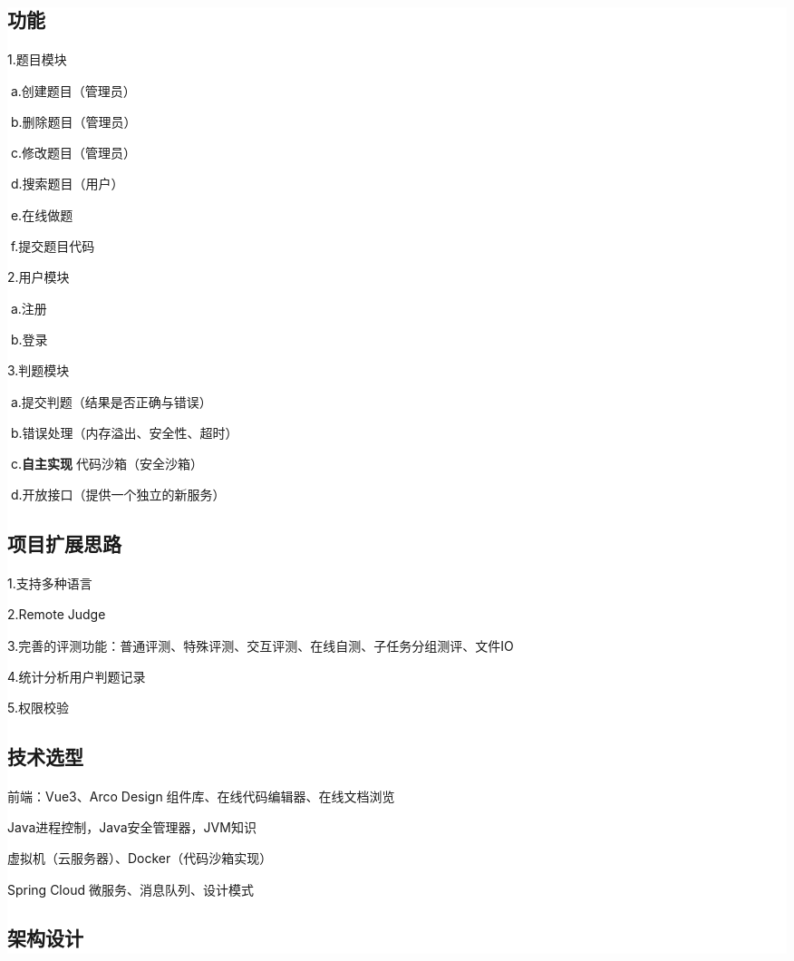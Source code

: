 

## 功能

1.题目模块

​	a.创建题目（管理员）

​	b.删除题目（管理员）

​	c.修改题目（管理员）

​	d.搜索题目（用户）

​	e.在线做题

​	f.提交题目代码

2.用户模块

​	a.注册

​	b.登录

3.判题模块

​	a.提交判题（结果是否正确与错误）

​	b.错误处理（内存溢出、安全性、超时）

​	c.**自主实现** 代码沙箱（安全沙箱）

​	d.开放接口（提供一个独立的新服务）



## 项目扩展思路

1.支持多种语言

2.Remote Judge

3.完善的评测功能：普通评测、特殊评测、交互评测、在线自测、子任务分组测评、文件IO

4.统计分析用户判题记录

5.权限校验



## 技术选型

前端：Vue3、Arco Design 组件库、在线代码编辑器、在线文档浏览

Java进程控制，Java安全管理器，JVM知识

虚拟机（云服务器）、Docker（代码沙箱实现）

Spring Cloud 微服务、消息队列、设计模式



## 架构设计
